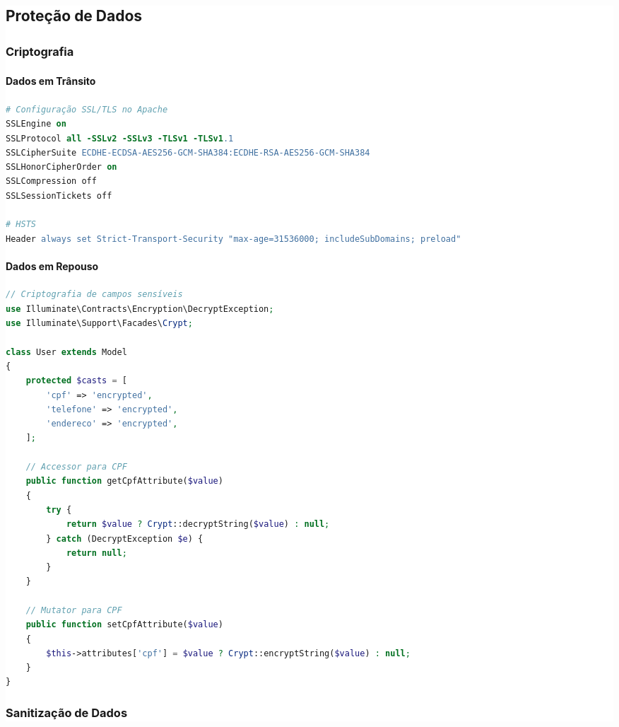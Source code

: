 ## Proteção de Dados

### Criptografia

#### Dados em Trânsito
```apache
# Configuração SSL/TLS no Apache
SSLEngine on
SSLProtocol all -SSLv2 -SSLv3 -TLSv1 -TLSv1.1
SSLCipherSuite ECDHE-ECDSA-AES256-GCM-SHA384:ECDHE-RSA-AES256-GCM-SHA384
SSLHonorCipherOrder on
SSLCompression off
SSLSessionTickets off

# HSTS
Header always set Strict-Transport-Security "max-age=31536000; includeSubDomains; preload"
```

#### Dados em Repouso
```php
// Criptografia de campos sensíveis
use Illuminate\Contracts\Encryption\DecryptException;
use Illuminate\Support\Facades\Crypt;

class User extends Model
{
    protected $casts = [
        'cpf' => 'encrypted',
        'telefone' => 'encrypted',
        'endereco' => 'encrypted',
    ];
    
    // Accessor para CPF
    public function getCpfAttribute($value)
    {
        try {
            return $value ? Crypt::decryptString($value) : null;
        } catch (DecryptException $e) {
            return null;
        }
    }
    
    // Mutator para CPF
    public function setCpfAttribute($value)
    {
        $this->attributes['cpf'] = $value ? Crypt::encryptString($value) : null;
    }
}
```

### Sanitização de Dados
